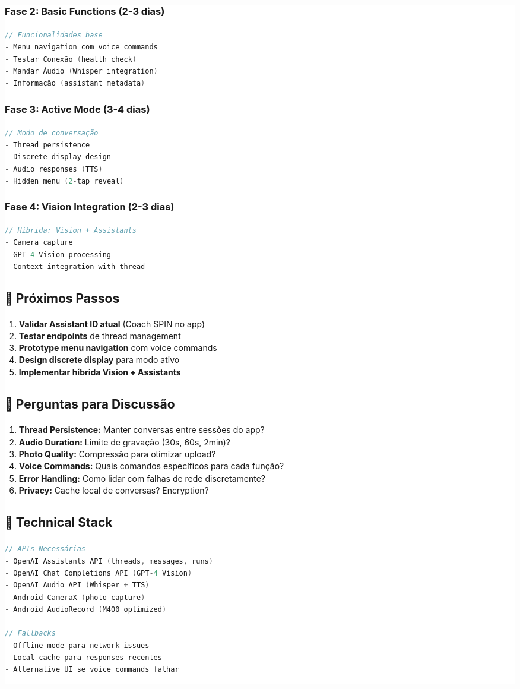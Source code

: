 ### **Fase 2: Basic Functions (2-3 dias)**
```kotlin
// Funcionalidades base
- Menu navigation com voice commands
- Testar Conexão (health check)
- Mandar Áudio (Whisper integration)
- Informação (assistant metadata)
```

### **Fase 3: Active Mode (3-4 dias)**
```kotlin
// Modo de conversação
- Thread persistence
- Discrete display design
- Audio responses (TTS)
- Hidden menu (2-tap reveal)
```

### **Fase 4: Vision Integration (2-3 dias)**
```kotlin
// Híbrida: Vision + Assistants
- Camera capture
- GPT-4 Vision processing
- Context integration with thread
```

## 🎯 **Próximos Passos**

1. **Validar Assistant ID atual** (Coach SPIN no app)
2. **Testar endpoints** de thread management
3. **Prototype menu navigation** com voice commands
4. **Design discrete display** para modo ativo
5. **Implementar híbrida Vision + Assistants**

## 📝 **Perguntas para Discussão**

1. **Thread Persistence:** Manter conversas entre sessões do app?
2. **Audio Duration:** Limite de gravação (30s, 60s, 2min)?
3. **Photo Quality:** Compressão para otimizar upload?
4. **Voice Commands:** Quais comandos específicos para cada função?
5. **Error Handling:** Como lidar com falhas de rede discretamente?
6. **Privacy:** Cache local de conversas? Encryption?

## 🔧 **Technical Stack**

```kotlin
// APIs Necessárias
- OpenAI Assistants API (threads, messages, runs)
- OpenAI Chat Completions API (GPT-4 Vision)
- OpenAI Audio API (Whisper + TTS)
- Android CameraX (photo capture)
- Android AudioRecord (M400 optimized)

// Fallbacks
- Offline mode para network issues
- Local cache para responses recentes
- Alternative UI se voice commands falhar
```

---